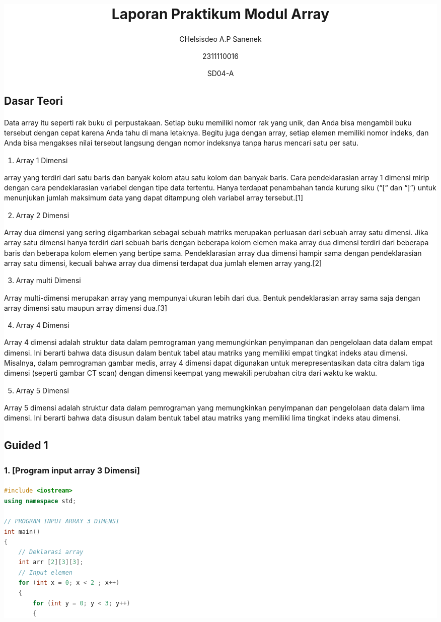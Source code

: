 # <h1 align="center">Laporan Praktikum Modul Array</h1>
<p align="center">CHelsisdeo A.P Sanenek</p>
<p align="center">2311110016
<p align="center">SD04-A

## Dasar Teori

Data array itu seperti rak buku di perpustakaan. Setiap buku memiliki nomor rak yang unik, dan Anda bisa mengambil buku tersebut dengan cepat karena Anda tahu di mana letaknya. Begitu juga dengan array, setiap elemen memiliki nomor indeks, dan Anda bisa mengakses nilai tersebut langsung dengan nomor indeksnya tanpa harus mencari satu per satu.

1. Array 1 Dimensi 

array yang terdiri dari satu baris dan banyak kolom atau satu
kolom dan banyak baris.  Cara pendeklarasian array 1 dimensi mirip dengan cara pendeklarasian variabel dengan
tipe data tertentu. Hanya terdapat penambahan tanda kurung siku (“[“ dan “]”) untuk
menunjukan jumlah maksimum data yang dapat ditampung oleh variabel array tersebut.[1]

2. Array 2 Dimensi 

Array dua dimensi yang sering digambarkan sebagai sebuah matriks merupakan perluasan dari sebuah array satu dimensi. Jika array satu dimensi hanya terdiri dari sebuah baris dengan beberapa kolom elemen maka array dua dimensi terdiri dari beberapa baris dan beberapa kolom elemen yang bertipe sama. Pendeklarasian array dua dimensi hampir sama dengan pendeklarasian array satu dimensi, kecuali bahwa array dua dimensi terdapat dua jumlah elemen array yang.[2]

3. Array multi Dimensi

Array multi-dimensi merupakan array yang mempunyai ukuran lebih dari dua. Bentuk 
pendeklarasian array sama saja dengan array dimensi satu maupun array dimensi dua.[3]

4.  Array 4 Dimensi 

Array 4 dimensi adalah struktur data dalam pemrograman yang memungkinkan penyimpanan dan pengelolaan data dalam empat dimensi. Ini berarti bahwa data disusun dalam bentuk tabel atau matriks yang memiliki empat tingkat indeks atau dimensi. Misalnya, dalam pemrograman gambar medis, array 4 dimensi dapat digunakan untuk merepresentasikan data citra dalam tiga dimensi (seperti gambar CT scan) dengan dimensi keempat yang mewakili perubahan citra dari waktu ke waktu. 

5. Array 5 Dimensi 

Array 5 dimensi adalah struktur data dalam pemrograman yang memungkinkan penyimpanan dan pengelolaan data dalam lima dimensi. Ini berarti bahwa data disusun dalam bentuk tabel atau matriks yang memiliki lima tingkat indeks atau dimensi.


## Guided 1

### 1. [Program input array 3 Dimensi]

```C++
#include <iostream>
using namespace std;

// PROGRAM INPUT ARRAY 3 DIMENSI
int main()
{
    // Deklarasi array
    int arr [2][3][3];
    // Input elemen
    for (int x = 0; x < 2 ; x++)
    {
        for (int y = 0; y < 3; y++)
        {
```